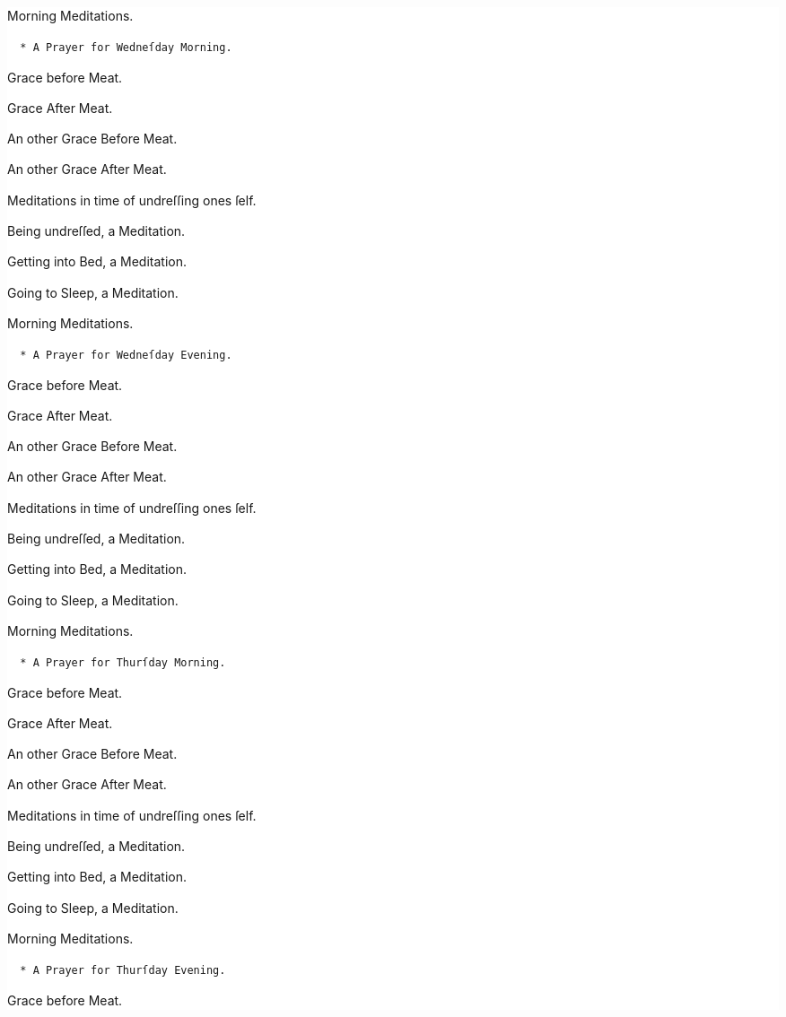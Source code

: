 Morning Meditations.

      * A Prayer for Wedneſday Morning.

Grace before Meat.

Grace After Meat.

An other Grace Before Meat.

An other Grace After Meat.

Meditations in time of undreſſing ones ſelf.

Being undreſſed, a Meditation.

Getting into Bed, a Meditation.

Going to Sleep, a Meditation.

Morning Meditations.

      * A Prayer for Wedneſday Evening.

Grace before Meat.

Grace After Meat.

An other Grace Before Meat.

An other Grace After Meat.

Meditations in time of undreſſing ones ſelf.

Being undreſſed, a Meditation.

Getting into Bed, a Meditation.

Going to Sleep, a Meditation.

Morning Meditations.

      * A Prayer for Thurſday Morning.

Grace before Meat.

Grace After Meat.

An other Grace Before Meat.

An other Grace After Meat.

Meditations in time of undreſſing ones ſelf.

Being undreſſed, a Meditation.

Getting into Bed, a Meditation.

Going to Sleep, a Meditation.

Morning Meditations.

      * A Prayer for Thurſday Evening.

Grace before Meat.

